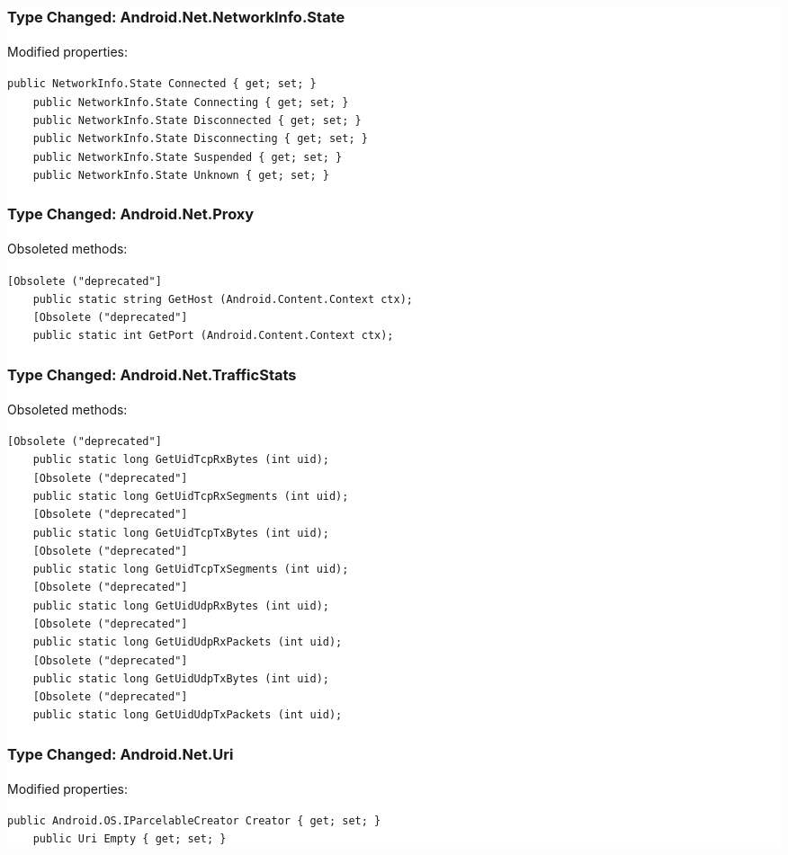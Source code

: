 ### Type Changed: Android.Net.NetworkInfo.State

Modified properties:

```
public NetworkInfo.State Connected { get; set; }
	public NetworkInfo.State Connecting { get; set; }
	public NetworkInfo.State Disconnected { get; set; }
	public NetworkInfo.State Disconnecting { get; set; }
	public NetworkInfo.State Suspended { get; set; }
	public NetworkInfo.State Unknown { get; set; }
```

### Type Changed: Android.Net.Proxy

Obsoleted methods:

```
[Obsolete ("deprecated"]
	public static string GetHost (Android.Content.Context ctx);
	[Obsolete ("deprecated"]
	public static int GetPort (Android.Content.Context ctx);
```

### Type Changed: Android.Net.TrafficStats

Obsoleted methods:

```
[Obsolete ("deprecated"]
	public static long GetUidTcpRxBytes (int uid);
	[Obsolete ("deprecated"]
	public static long GetUidTcpRxSegments (int uid);
	[Obsolete ("deprecated"]
	public static long GetUidTcpTxBytes (int uid);
	[Obsolete ("deprecated"]
	public static long GetUidTcpTxSegments (int uid);
	[Obsolete ("deprecated"]
	public static long GetUidUdpRxBytes (int uid);
	[Obsolete ("deprecated"]
	public static long GetUidUdpRxPackets (int uid);
	[Obsolete ("deprecated"]
	public static long GetUidUdpTxBytes (int uid);
	[Obsolete ("deprecated"]
	public static long GetUidUdpTxPackets (int uid);
```

### Type Changed: Android.Net.Uri

Modified properties:

```
public Android.OS.IParcelableCreator Creator { get; set; }
	public Uri Empty { get; set; }
```
